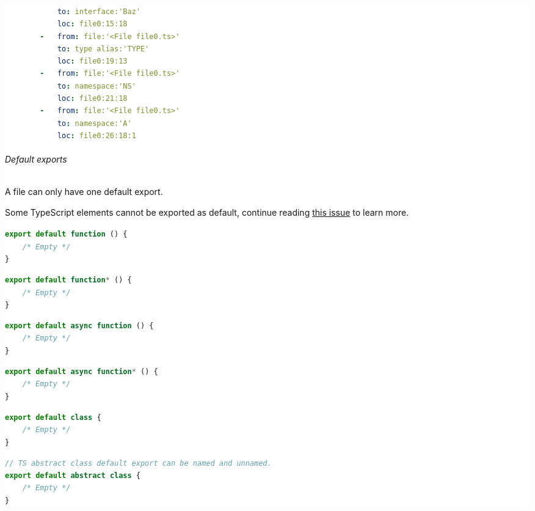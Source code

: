 ```yaml
            to: interface:'Baz'
            loc: file0:15:18
        -   from: file:'<File file0.ts>'
            to: type alias:'TYPE'
            loc: file0:19:13
        -   from: file:'<File file0.ts>'
            to: namespace:'NS'
            loc: file0:21:18
        -   from: file:'<File file0.ts>'
            to: namespace:'A'
            loc: file0:26:18:1
```

###### Default exports

A file can only have one default export.

Some TypeScript elements cannot be exported as default, continue
reading [this issue](https://github.com/microsoft/TypeScript/issues/3792#issuecomment-303526468) to learn more.

```js
export default function () {
    /* Empty */
}
```

```js
export default function* () {
    /* Empty */
}
```

```js
export default async function () {
    /* Empty */
}
```

```js
export default async function* () {
    /* Empty */
}
```

```js
export default class {
    /* Empty */
}
```

```ts
// TS abstract class default export can be named and unnamed.
export default abstract class {
    /* Empty */
}
```
